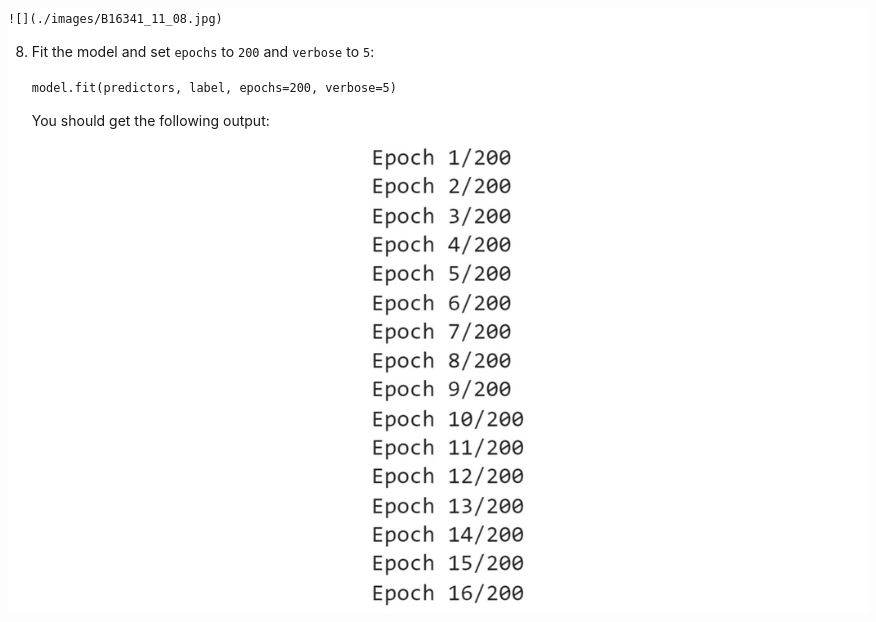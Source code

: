     ![](./images/B16341_11_08.jpg)




8.  Fit the model and set `epochs` to `200` and
    `verbose` to `5`:

    
    ```
    model.fit(predictors, label, epochs=200, verbose=5)
    ```


    You should get the following output:

    
    ![](./images/B16341_11_09.jpg)
